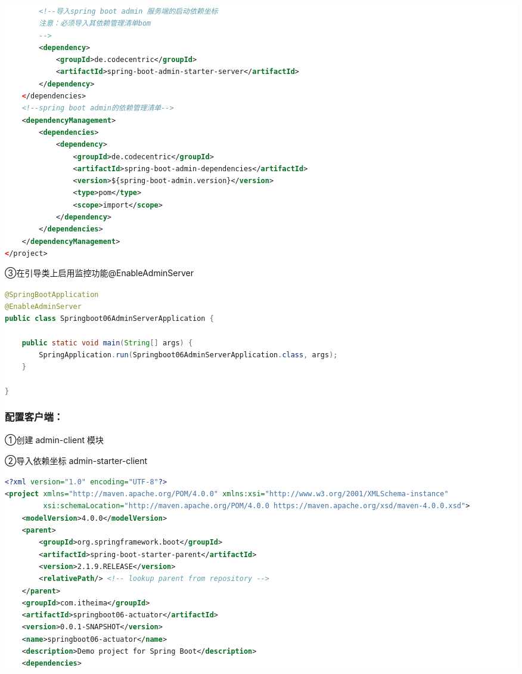 ```xml
        <!--导入spring boot admin 服务端的启动依赖坐标
        注意：必须导入其依赖管理清单bom
        -->
        <dependency>
            <groupId>de.codecentric</groupId>
            <artifactId>spring-boot-admin-starter-server</artifactId>
        </dependency>
    </dependencies>
    <!--spring boot admin的依赖管理清单-->
    <dependencyManagement>
        <dependencies>
            <dependency>
                <groupId>de.codecentric</groupId>
                <artifactId>spring-boot-admin-dependencies</artifactId>
                <version>${spring-boot-admin.version}</version>
                <type>pom</type>
                <scope>import</scope>
            </dependency>
        </dependencies>
    </dependencyManagement>
</project>

```

③在引导类上启用监控功能@EnableAdminServer

```java
@SpringBootApplication
@EnableAdminServer
public class Springboot06AdminServerApplication {

    public static void main(String[] args) {
        SpringApplication.run(Springboot06AdminServerApplication.class, args);
    }

}
```



### **配置客户端：**

①创建 admin-client 模块

②导入依赖坐标 admin-starter-client

```xml
<?xml version="1.0" encoding="UTF-8"?>
<project xmlns="http://maven.apache.org/POM/4.0.0" xmlns:xsi="http://www.w3.org/2001/XMLSchema-instance"
         xsi:schemaLocation="http://maven.apache.org/POM/4.0.0 https://maven.apache.org/xsd/maven-4.0.0.xsd">
    <modelVersion>4.0.0</modelVersion>
    <parent>
        <groupId>org.springframework.boot</groupId>
        <artifactId>spring-boot-starter-parent</artifactId>
        <version>2.1.9.RELEASE</version>
        <relativePath/> <!-- lookup parent from repository -->
    </parent>
    <groupId>com.itheima</groupId>
    <artifactId>springboot06-actuator</artifactId>
    <version>0.0.1-SNAPSHOT</version>
    <name>springboot06-actuator</name>
    <description>Demo project for Spring Boot</description>
    <dependencies>

```